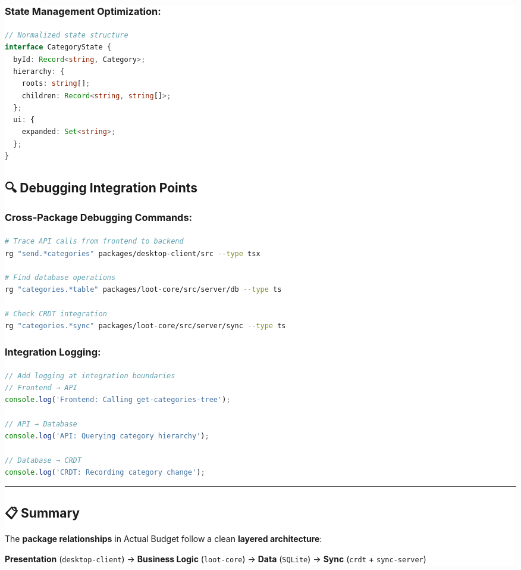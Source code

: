 ### **State Management Optimization:**
```typescript
// Normalized state structure
interface CategoryState {
  byId: Record<string, Category>;
  hierarchy: {
    roots: string[];
    children: Record<string, string[]>;
  };
  ui: {
    expanded: Set<string>;
  };
}
```

## 🔍 **Debugging Integration Points**

### **Cross-Package Debugging Commands:**
```bash
# Trace API calls from frontend to backend
rg "send.*categories" packages/desktop-client/src --type tsx

# Find database operations
rg "categories.*table" packages/loot-core/src/server/db --type ts

# Check CRDT integration
rg "categories.*sync" packages/loot-core/src/server/sync --type ts
```

### **Integration Logging:**
```typescript
// Add logging at integration boundaries
// Frontend → API
console.log('Frontend: Calling get-categories-tree');

// API → Database  
console.log('API: Querying category hierarchy');

// Database → CRDT
console.log('CRDT: Recording category change');
```

---

## 📋 **Summary**

The **package relationships** in Actual Budget follow a clean **layered architecture**:

**Presentation** (`desktop-client`) → **Business Logic** (`loot-core`) → **Data** (`SQLite`) → **Sync** (`crdt` + `sync-server`)
